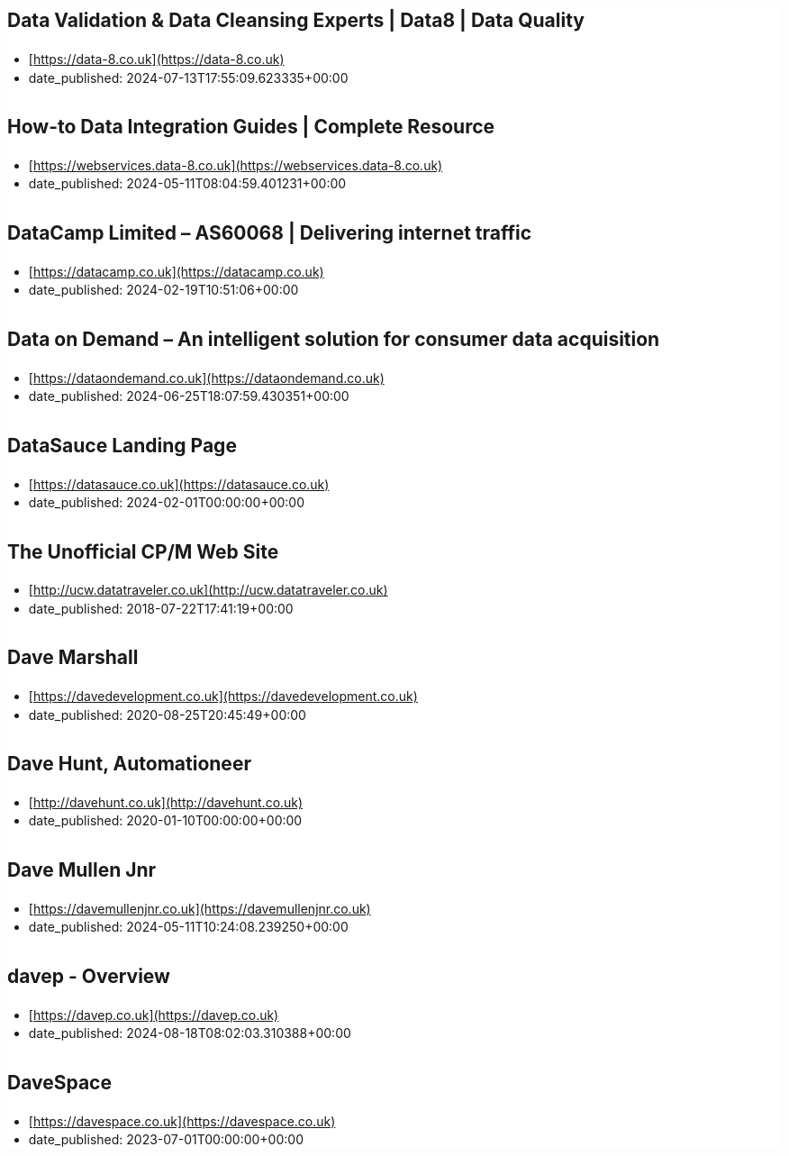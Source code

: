  ## Data Validation & Data Cleansing Experts | Data8 | Data Quality
 - [https://data-8.co.uk](https://data-8.co.uk)
 - date_published: 2024-07-13T17:55:09.623335+00:00

 ## How-to Data Integration Guides | Complete Resource
 - [https://webservices.data-8.co.uk](https://webservices.data-8.co.uk)
 - date_published: 2024-05-11T08:04:59.401231+00:00

 ## DataCamp Limited – AS60068 | Delivering internet traffic
 - [https://datacamp.co.uk](https://datacamp.co.uk)
 - date_published: 2024-02-19T10:51:06+00:00

 ## Data on Demand – An intelligent solution for consumer data acquisition
 - [https://dataondemand.co.uk](https://dataondemand.co.uk)
 - date_published: 2024-06-25T18:07:59.430351+00:00

 ## DataSauce Landing Page
 - [https://datasauce.co.uk](https://datasauce.co.uk)
 - date_published: 2024-02-01T00:00:00+00:00

 ## The Unofficial CP/M Web Site
 - [http://ucw.datatraveler.co.uk](http://ucw.datatraveler.co.uk)
 - date_published: 2018-07-22T17:41:19+00:00

 ## Dave Marshall
 - [https://davedevelopment.co.uk](https://davedevelopment.co.uk)
 - date_published: 2020-08-25T20:45:49+00:00

 ## Dave Hunt, Automationeer
 - [http://davehunt.co.uk](http://davehunt.co.uk)
 - date_published: 2020-01-10T00:00:00+00:00

 ## Dave Mullen Jnr
 - [https://davemullenjnr.co.uk](https://davemullenjnr.co.uk)
 - date_published: 2024-05-11T10:24:08.239250+00:00

 ## davep - Overview
 - [https://davep.co.uk](https://davep.co.uk)
 - date_published: 2024-08-18T08:02:03.310388+00:00

 ## DaveSpace
 - [https://davespace.co.uk](https://davespace.co.uk)
 - date_published: 2023-07-01T00:00:00+00:00
